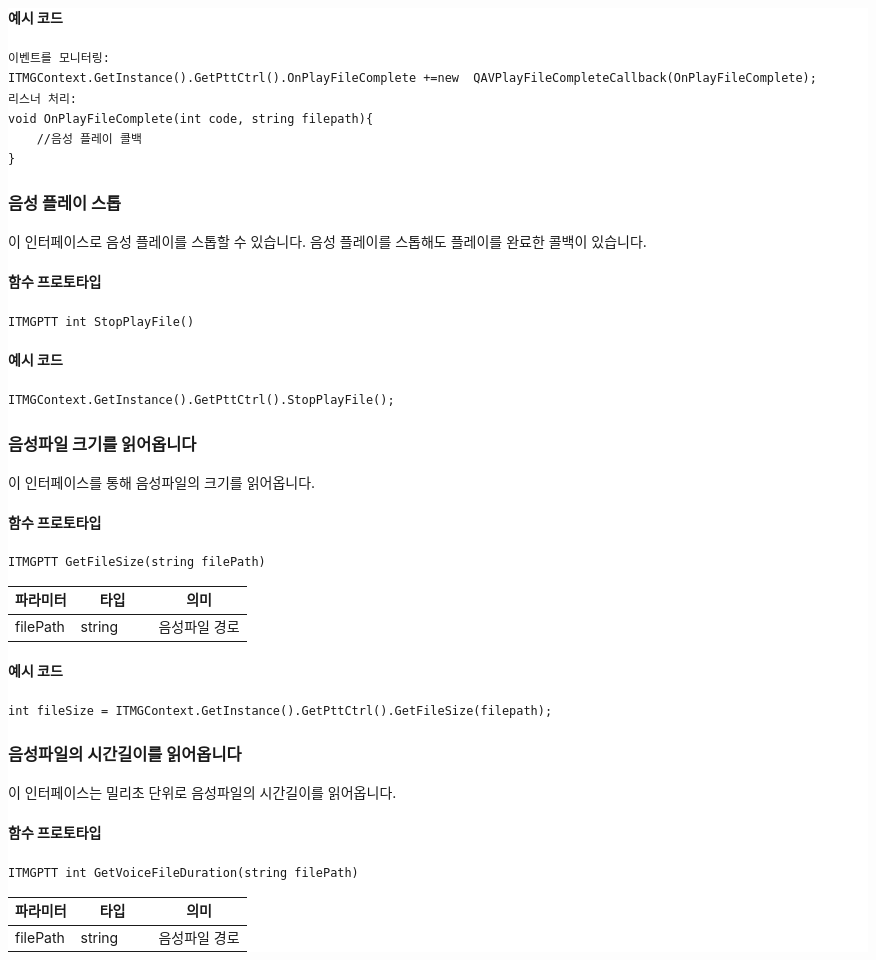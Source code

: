 
#### 예시 코드  
```
이벤트를 모니터링:  
ITMGContext.GetInstance().GetPttCtrl().OnPlayFileComplete +=new  QAVPlayFileCompleteCallback(OnPlayFileComplete);
리스너 처리:
void OnPlayFileComplete(int code, string filepath){
    //음성 플레이 콜백
}
```




### 음성 플레이 스톱
이 인터페이스로 음성 플레이를 스톱할 수 있습니다. 음성 플레이를 스톱해도 플레이를 완료한 콜백이 있습니다.
####  함수 프로토타입  
```
ITMGPTT int StopPlayFile()
```

#### 예시 코드  
```
ITMGContext.GetInstance().GetPttCtrl().StopPlayFile();
```



### 음성파일 크기를 읽어옵니다
이 인터페이스를 통해 음성파일의 크기를 읽어옵니다.
#### 함수 프로토타입  
```
ITMGPTT GetFileSize(string filePath) 
```
|파라미터     | 타입         |의미|
| ------------- |:-------------:|-------------|
| filePath    |string                      |음성파일 경로|

####  예시 코드  
```
int fileSize = ITMGContext.GetInstance().GetPttCtrl().GetFileSize(filepath);
```

### 음성파일의 시간길이를 읽어옵니다
이 인터페이스는 밀리초 단위로 음성파일의 시간길이를 읽어옵니다.
####  함수 프로토타입  
```
ITMGPTT int GetVoiceFileDuration(string filePath)
```
|파라미터     | 타입         |의미|
| ------------- |:-------------:|-------------|
| filePath    |string                      |음성파일 경로|
